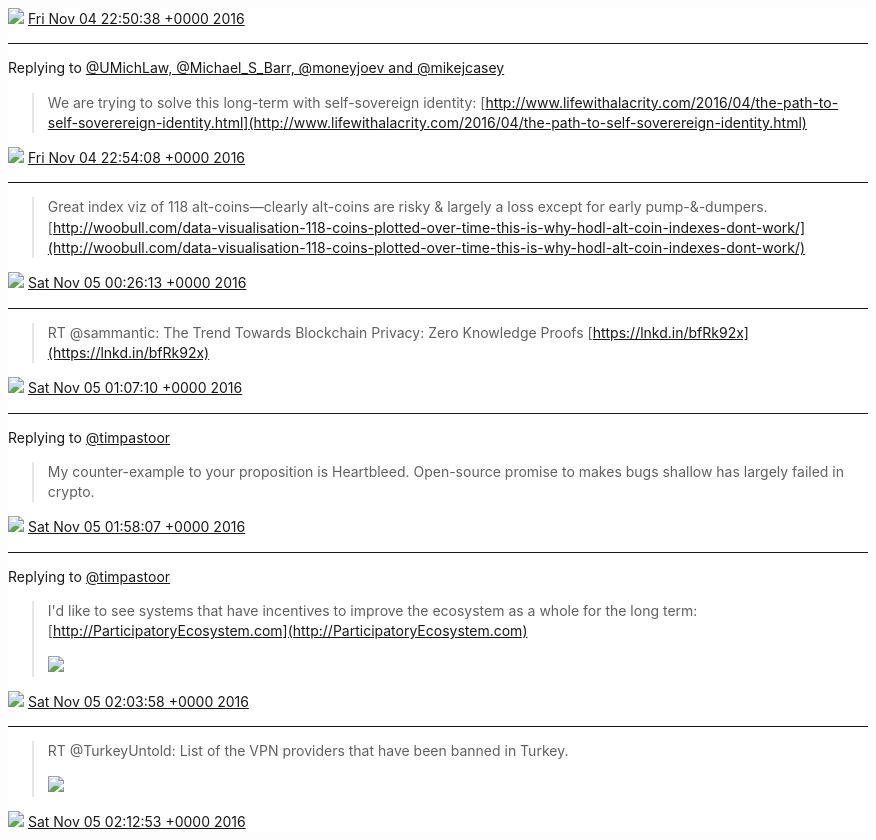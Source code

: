<img src="{{ site.url }}{{ site.baseurl }}/assets/images/media/tweet.ico" width="30" /> [Fri Nov 04 22:50:38 +0000 2016](https://twitter.com/ChristopherA/status/794673236080398336)

----

Replying to [@UMichLaw, @Michael_S_Barr, @moneyjoev and @mikejcasey](https://twitter.com/UMichLaw/status/794603296593944576)

> We are trying to solve this long-term with self-sovereign identity: [http://www.lifewithalacrity.com/2016/04/the-path-to-self-soverereign-identity.html](http://www.lifewithalacrity.com/2016/04/the-path-to-self-soverereign-identity.html)

<img src="{{ site.url }}{{ site.baseurl }}/assets/images/media/tweet.ico" width="30" /> [Fri Nov 04 22:54:08 +0000 2016](https://twitter.com/ChristopherA/status/794674119140724737)

----

> Great index viz of 118 alt-coins—clearly alt-coins are risky &amp; largely a loss except for early pump-&amp;-dumpers. [http://woobull.com/data-visualisation-118-coins-plotted-over-time-this-is-why-hodl-alt-coin-indexes-dont-work/](http://woobull.com/data-visualisation-118-coins-plotted-over-time-this-is-why-hodl-alt-coin-indexes-dont-work/)

<img src="{{ site.url }}{{ site.baseurl }}/assets/images/media/tweet.ico" width="30" /> [Sat Nov 05 00:26:13 +0000 2016](https://twitter.com/ChristopherA/status/794697288748666880)

----

> RT @sammantic: The Trend Towards Blockchain Privacy: Zero Knowledge Proofs [https://lnkd.in/bfRk92x](https://lnkd.in/bfRk92x)

<img src="{{ site.url }}{{ site.baseurl }}/assets/images/media/tweet.ico" width="30" /> [Sat Nov 05 01:07:10 +0000 2016](https://twitter.com/ChristopherA/status/794707597056016385)

----

Replying to [@timpastoor](https://twitter.com/timpastoor/status/794719811754487808)

> My counter-example to your proposition is Heartbleed. Open-source promise to makes bugs shallow has largely failed in crypto.

<img src="{{ site.url }}{{ site.baseurl }}/assets/images/media/tweet.ico" width="30" /> [Sat Nov 05 01:58:07 +0000 2016](https://twitter.com/ChristopherA/status/794720419815141381)

----

Replying to [@timpastoor](https://twitter.com/timpastoor/status/794720679786663940)

> I'd like to see systems that have incentives to improve the ecosystem as a whole for the long term: [http://ParticipatoryEcosystem.com](http://ParticipatoryEcosystem.com) 
> 
> ![](../../media/794721891927740416-CwdrV3qVIAEdLb8.jpg)

<img src="{{ site.url }}{{ site.baseurl }}/assets/images/media/tweet.ico" width="30" /> [Sat Nov 05 02:03:58 +0000 2016](https://twitter.com/ChristopherA/status/794721891927740416)

----

> RT @TurkeyUntold: List of the VPN providers that have been banned in Turkey. 
> 
> ![](../../media/794724135939117056-CwcnomeXcAEwd47.jpg)

<img src="{{ site.url }}{{ site.baseurl }}/assets/images/media/tweet.ico" width="30" /> [Sat Nov 05 02:12:53 +0000 2016](https://twitter.com/ChristopherA/status/794724135939117056)
